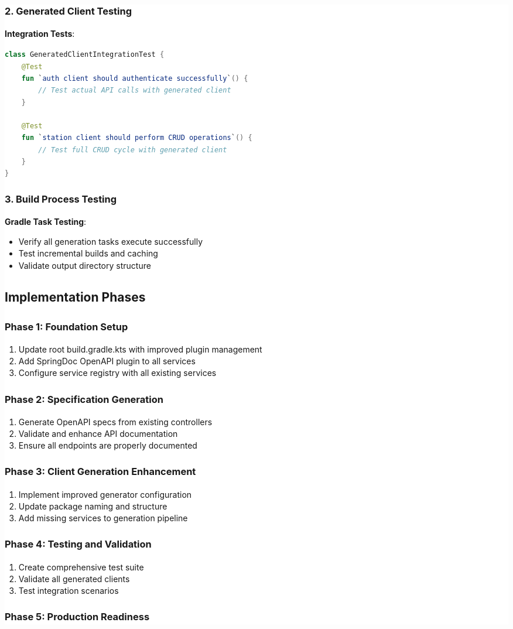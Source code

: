 ### 2. Generated Client Testing

**Integration Tests**:

```kotlin
class GeneratedClientIntegrationTest {
    @Test
    fun `auth client should authenticate successfully`() {
        // Test actual API calls with generated client
    }

    @Test
    fun `station client should perform CRUD operations`() {
        // Test full CRUD cycle with generated client
    }
}
```

### 3. Build Process Testing

**Gradle Task Testing**:

- Verify all generation tasks execute successfully
- Test incremental builds and caching
- Validate output directory structure

## Implementation Phases

### Phase 1: Foundation Setup

1. Update root build.gradle.kts with improved plugin management
2. Add SpringDoc OpenAPI plugin to all services
3. Configure service registry with all existing services

### Phase 2: Specification Generation

1. Generate OpenAPI specs from existing controllers
2. Validate and enhance API documentation
3. Ensure all endpoints are properly documented

### Phase 3: Client Generation Enhancement

1. Implement improved generator configuration
2. Update package naming and structure
3. Add missing services to generation pipeline

### Phase 4: Testing and Validation

1. Create comprehensive test suite
2. Validate all generated clients
3. Test integration scenarios

### Phase 5: Production Readiness
